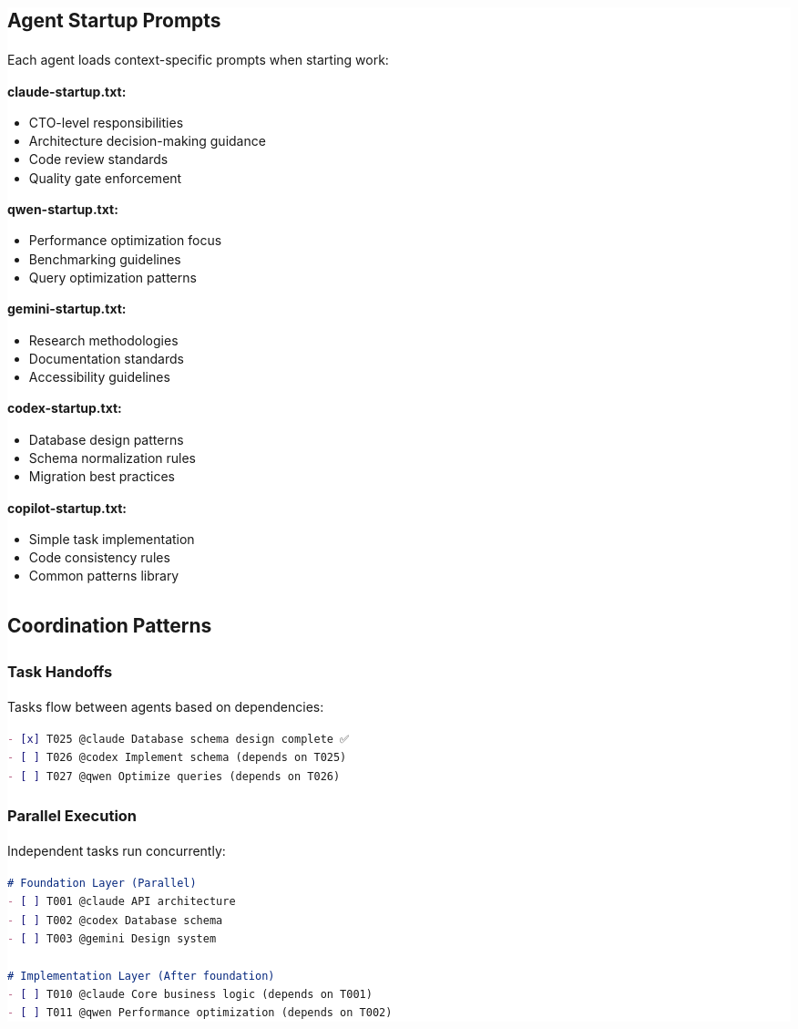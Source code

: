 ## Agent Startup Prompts

Each agent loads context-specific prompts when starting work:

**claude-startup.txt:**
- CTO-level responsibilities
- Architecture decision-making guidance
- Code review standards
- Quality gate enforcement

**qwen-startup.txt:**
- Performance optimization focus
- Benchmarking guidelines
- Query optimization patterns

**gemini-startup.txt:**
- Research methodologies
- Documentation standards
- Accessibility guidelines

**codex-startup.txt:**
- Database design patterns
- Schema normalization rules
- Migration best practices

**copilot-startup.txt:**
- Simple task implementation
- Code consistency rules
- Common patterns library

## Coordination Patterns

### Task Handoffs

Tasks flow between agents based on dependencies:

```markdown
- [x] T025 @claude Database schema design complete ✅
- [ ] T026 @codex Implement schema (depends on T025)
- [ ] T027 @qwen Optimize queries (depends on T026)
```

### Parallel Execution

Independent tasks run concurrently:

```markdown
# Foundation Layer (Parallel)
- [ ] T001 @claude API architecture
- [ ] T002 @codex Database schema
- [ ] T003 @gemini Design system

# Implementation Layer (After foundation)
- [ ] T010 @claude Core business logic (depends on T001)
- [ ] T011 @qwen Performance optimization (depends on T002)
```
